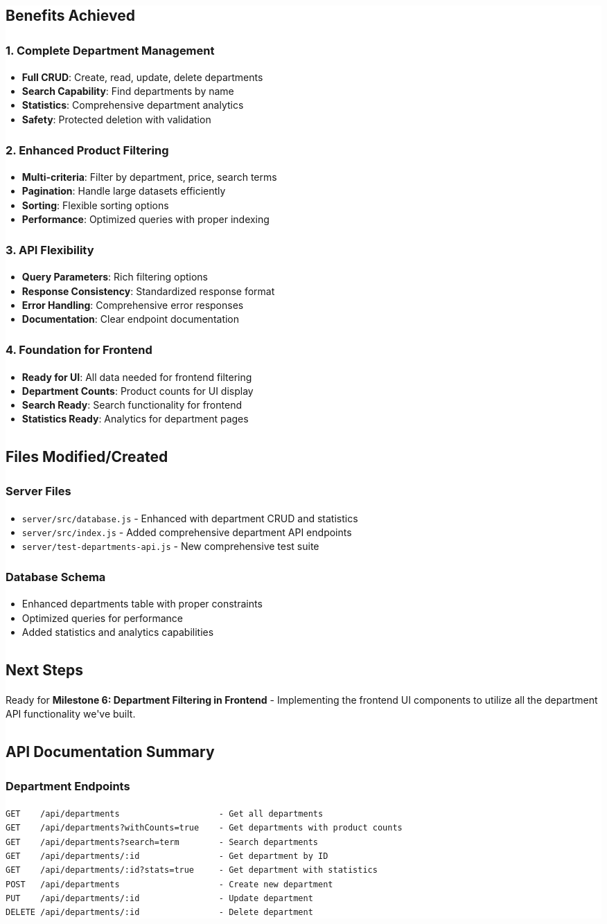 ## Benefits Achieved

### **1. Complete Department Management**
- **Full CRUD**: Create, read, update, delete departments
- **Search Capability**: Find departments by name
- **Statistics**: Comprehensive department analytics
- **Safety**: Protected deletion with validation

### **2. Enhanced Product Filtering**
- **Multi-criteria**: Filter by department, price, search terms
- **Pagination**: Handle large datasets efficiently
- **Sorting**: Flexible sorting options
- **Performance**: Optimized queries with proper indexing

### **3. API Flexibility**
- **Query Parameters**: Rich filtering options
- **Response Consistency**: Standardized response format
- **Error Handling**: Comprehensive error responses
- **Documentation**: Clear endpoint documentation

### **4. Foundation for Frontend**
- **Ready for UI**: All data needed for frontend filtering
- **Department Counts**: Product counts for UI display
- **Search Ready**: Search functionality for frontend
- **Statistics Ready**: Analytics for department pages

## Files Modified/Created

### **Server Files**
- `server/src/database.js` - Enhanced with department CRUD and statistics
- `server/src/index.js` - Added comprehensive department API endpoints
- `server/test-departments-api.js` - New comprehensive test suite

### **Database Schema**
- Enhanced departments table with proper constraints
- Optimized queries for performance
- Added statistics and analytics capabilities

## Next Steps
Ready for **Milestone 6: Department Filtering in Frontend** - Implementing the frontend UI components to utilize all the department API functionality we've built.

## API Documentation Summary

### **Department Endpoints**
```
GET    /api/departments                    - Get all departments
GET    /api/departments?withCounts=true    - Get departments with product counts
GET    /api/departments?search=term        - Search departments
GET    /api/departments/:id                - Get department by ID
GET    /api/departments/:id?stats=true     - Get department with statistics
POST   /api/departments                    - Create new department
PUT    /api/departments/:id                - Update department
DELETE /api/departments/:id                - Delete department
```
